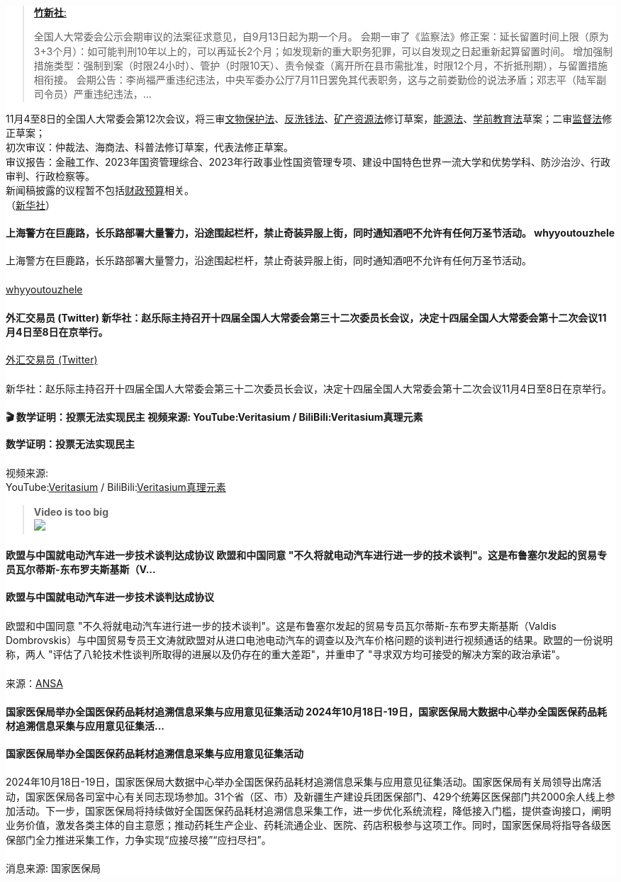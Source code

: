 <div class="rsshub-quote"><blockquote>                                    <p><a href="https://t.me/tnews365/31439"><b>竹新社</b>:</a></p>                                                                        <p>全国人大常委会公示会期审议的法案征求意见，自9月13日起为期一个月。 会期一审了《监察法》修正案：延长留置时间上限（原为3+3个月）：如可能判刑10年以上的，可以再延长2个月；如发现新的重大职务犯罪，可以自发现之日起重新起算留置时间。 增加强制措施类型：强制到案（时限24小时）、管护（时限10天）、责令候查（离开所在县市需批准，时限12个月，不折抵刑期），与留置措施相衔接。 会期公告：李尚福严重违纪违法，中央军委办公厅7月11日罢免其代表职务，这与之前娄勤俭的说法矛盾；邓志平（陆军副司令员）严重违纪违法，…</p>                                </blockquote></div><p>11月4至8日的全国人大常委会第12次会议，将三审<a href="https://npcobserver.com/legislation/cultural-relics-protection-law/https://npcobserver.com/legislation/cultural-relics-protection-law/" target="_blank" rel="noopener" onclick="return confirm('Open this link?\n\n'+this.href);">文物保护法</a>、<a href="https://npcobserver.com/legislation/anti-money-laundering-law/" target="_blank" rel="noopener" onclick="return confirm('Open this link?\n\n'+this.href);">反洗钱法</a>、<a href="https://npcobserver.com/legislation/mineral-resources-law/" target="_blank" rel="noopener" onclick="return confirm('Open this link?\n\n'+this.href);">矿产资源法</a>修订草案，<a href="https://npcobserver.com/legislation/energy-law/" target="_blank" rel="noopener" onclick="return confirm('Open this link?\n\n'+this.href);">能源法</a>、<a href="https://npcobserver.com/legislation/preschool-education-law/" target="_blank" rel="noopener" onclick="return confirm('Open this link?\n\n'+this.href);">学前教育法</a>草案；二审<a href="https://npcobserver.com/legislation/oversight-law/" target="_blank" rel="noopener" onclick="return confirm('Open this link?\n\n'+this.href);">监督法</a>修正草案；<br>初次审议：仲裁法、海商法、科普法修订草案，代表法修正草案。<br>审议报告：金融工作、2023年国资管理综合、2023年行政事业性国资管理专项、建设中国特色世界一流大学和优势学科、防沙治沙、行政审判、行政检察等。<br>新闻稿披露的议程暂不包括<a href="https://t.me/tnews365/31727" target="_blank" rel="noopener" onclick="return confirm('Open this link?\n\n'+this.href);">财政预算</a>相关。<br>（<a href="http://www.news.cn/20241025/4c79c9fa05764158829a67e9ed2823a4/c.html" target="_blank" rel="noopener" onclick="return confirm('Open this link?\n\n'+this.href);">新华社</a>）</p>

#### 上海警方在巨鹿路，长乐路部署大量警力，沿途围起栏杆，禁止奇装异服上街，同时通知酒吧不允许有任何万圣节活动。 whyyoutouzhele
<p>上海警方在巨鹿路，长乐路部署大量警力，沿途围起栏杆，禁止奇装异服上街，同时通知酒吧不允许有任何万圣节活动。<br><br><a href="https://x.com/whyyoutouzhele/status/1849763444322443339" target="_blank" rel="noopener" onclick="return confirm('Open this link?\n\n'+this.href);">whyyoutouzhele</a></p>

#### ‌外汇交易员 (Twitter) 新华社：赵乐际主持召开十四届全国人大常委会第三十二次委员长会议，决定十四届全国人大常委会第十二次会议11月4日至8日在京举行。
<p><a href="https://twitter.com/hashtag/" target="_blank" rel="noopener" onclick="return confirm('Open this link?\n\n'+this.href);">‌</a><a href="https://twitter.com/myfxtrader/status/1849720948964127065" target="_blank" rel="noopener" onclick="return confirm('Open this link?\n\n'+this.href);">外汇交易员 (Twitter)</a><br><br>新华社：赵乐际主持召开十四届全国人大常委会第三十二次委员长会议，决定十四届全国人大常委会第十二次会议11月4日至8日在京举行。</p>

#### 🎬 数学证明：投票无法实现民主 视频来源: YouTube:Veritasium / BiliBili:Veritasium真理元素
<p><b>数学证明：投票无法实现民主</b><br><br>视频来源: <br>YouTube:<a href="https://www.youtube.com/watch?v=qf7ws2DF-zk" target="_blank" rel="noopener" onclick="return confirm('Open this link?\n\n'+this.href);">Veritasium</a> / BiliBili:<a href="https://www.bilibili.com/video/BV1igxxepEpF" target="_blank" rel="noopener" onclick="return confirm('Open this link?\n\n'+this.href);">Veritasium真理元素</a></p> <blockquote><b>Video is too big</b><br><img src="https://cdn4.cdn-telegram.org/file/ifD1hSNfmBJ8Z3A1OSpV9HjudcO4Ii58WbwGo7fe_RyiI4mtygHtF1ULubxL-R9StCR8cI7-LU4EzVVN8vbkuArr-a6C59ffCZMrGVsJlQPo9pulbgEHB75yQAcYX8KfIRkF8nByHuqPZMmTPQSE9v-7kruWfUP-t6kfGOGCbU1fjbgwIpNVCY7jWt8L3POUlJMKu0Y2atvRKJbA6HzfYBKNX0ocjMgGRDbivoRB7PxWDF3o-HWtXuDotXD2KS1T88a4wCXl16f4BuDF1YX3e0SJx6Pzww9M100GRl0gqBwHMu-IdOzTvzkCy1STNbJ4cjktADi0Qv4JQ5aqpIGX5Q" referrerpolicy="no-referrer"></blockquote> 

#### 欧盟与中国就电动汽车进一步技术谈判达成协议 欧盟和中国同意 "不久将就电动汽车进行进一步的技术谈判"。这是布鲁塞尔发起的贸易专员瓦尔蒂斯-东布罗夫斯基斯（V...
<p><b>欧盟与中国就电动汽车进一步技术谈判达成协议 </b><br><br>欧盟和中国同意 "不久将就电动汽车进行进一步的技术谈判"。这是布鲁塞尔发起的贸易专员瓦尔蒂斯-东布罗夫斯基斯（Valdis Dombrovskis）与中国贸易专员王文涛就欧盟对从进口电池电动汽车的调查以及汽车价格问题的谈判进行视频通话的结果。欧盟的一份说明称，两人 "评估了八轮技术性谈判所取得的进展以及仍存在的重大差距"，并重申了 "寻求双方均可接受的解决方案的政治承诺"。<br><br>来源：<a href="https://www.ansa.it/china/notizie/cina/2024/10/25/_44815a7e-03f7-4e2d-9874-c28640e64114.html" target="_blank" rel="noopener" onclick="return confirm('Open this link?\n\n'+this.href);">ANSA</a></p>

#### 国家医保局举办全国医保药品耗材追溯信息采集与应用意见征集活动 2024年10月18日-19日，国家医保局大数据中心举办全国医保药品耗材追溯信息采集与应用意见征集活...
<p><b>国家医保局举办全国医保药品耗材追溯信息采集与应用意见征集活动<br></b><br>2024年10月18日-19日，国家医保局大数据中心举办全国医保药品耗材追溯信息采集与应用意见征集活动。国家医保局有关局领导出席活动，国家医保局各司室中心有关同志现场参加。31个省（区、市）及新疆生产建设兵团医保部门、429个统筹区医保部门共2000余人线上参加活动。下一步，国家医保局将持续做好全国医保药品耗材追溯信息采集工作，进一步优化系统流程，降低接入门槛，提供查询接口，阐明业务价值，激发各类主体的自主意愿；推动药耗生产企业、药耗流通企业、医院、药店积极参与这项工作。同时，国家医保局将指导各级医保部门全力推进采集工作，力争实现“应接尽接”“应扫尽扫”。<br><br>消息来源: 国家医保局</p>
